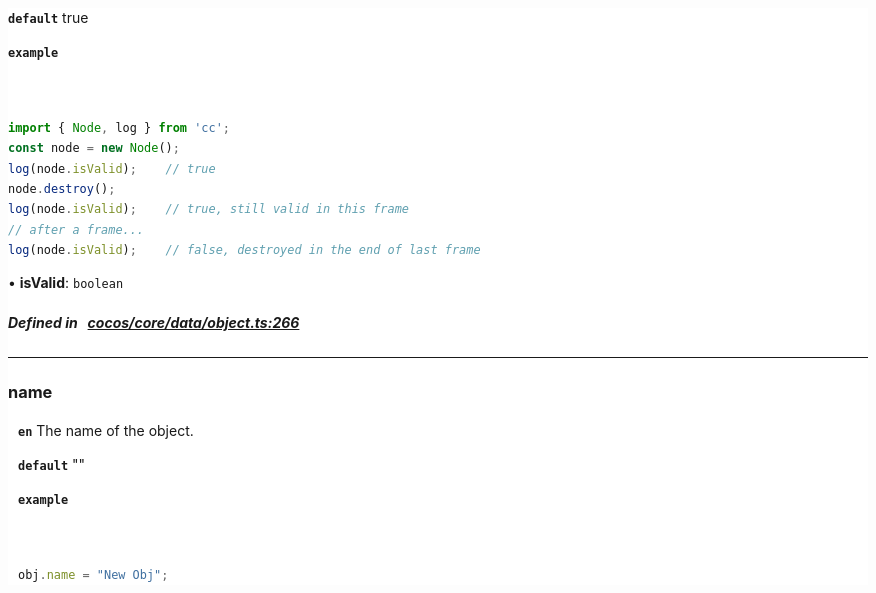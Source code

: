 


**`default`** true




**`example`**

```ts


import { Node, log } from 'cc';
const node = new Node();
log(node.isValid);    // true
node.destroy();
log(node.isValid);    // true, still valid in this frame
// after a frame...
log(node.isValid);    // false, destroyed in the end of last frame


```




•  **isValid**:
 ``boolean`` 
</div>

##### Defined in &nbsp;   [cocos/core/data/object.ts:266](https://github.com/cocos-creator/engine/blob/c7bf6b8a9/cocos/core/data/object.ts#L266)&nbsp;


___


### name
<div style="margin-left: 10px;">



**`en`** The name of the object.



**`default`** ""



**`example`**

```ts


obj.name = "New Obj";


```


